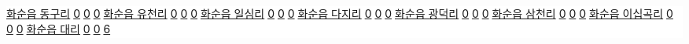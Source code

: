
  <tr class="item">
    <td><a href="전라남도화순군화순읍동구리">화순읍 동구리</a></td>
    <td><a href="전라남도화순군화순읍동구리">0</a></td>
    <td><a href="전라남도화순군화순읍동구리">0</a></td>
    <td><a href="전라남도화순군화순읍동구리">0</a></td>
  </tr>
    

  <tr class="item">
    <td><a href="전라남도화순군화순읍유천리">화순읍 유천리</a></td>
    <td><a href="전라남도화순군화순읍유천리">0</a></td>
    <td><a href="전라남도화순군화순읍유천리">0</a></td>
    <td><a href="전라남도화순군화순읍유천리">0</a></td>
  </tr>
    

  <tr class="item">
    <td><a href="전라남도화순군화순읍일심리">화순읍 일심리</a></td>
    <td><a href="전라남도화순군화순읍일심리">0</a></td>
    <td><a href="전라남도화순군화순읍일심리">0</a></td>
    <td><a href="전라남도화순군화순읍일심리">0</a></td>
  </tr>
    

  <tr class="item">
    <td><a href="전라남도화순군화순읍다지리">화순읍 다지리</a></td>
    <td><a href="전라남도화순군화순읍다지리">0</a></td>
    <td><a href="전라남도화순군화순읍다지리">0</a></td>
    <td><a href="전라남도화순군화순읍다지리">0</a></td>
  </tr>
    

  <tr class="item">
    <td><a href="전라남도화순군화순읍광덕리">화순읍 광덕리</a></td>
    <td><a href="전라남도화순군화순읍광덕리">0</a></td>
    <td><a href="전라남도화순군화순읍광덕리">0</a></td>
    <td><a href="전라남도화순군화순읍광덕리">0</a></td>
  </tr>
    

  <tr class="item">
    <td><a href="전라남도화순군화순읍삼천리">화순읍 삼천리</a></td>
    <td><a href="전라남도화순군화순읍삼천리">0</a></td>
    <td><a href="전라남도화순군화순읍삼천리">0</a></td>
    <td><a href="전라남도화순군화순읍삼천리">0</a></td>
  </tr>
    

  <tr class="item">
    <td><a href="전라남도화순군화순읍이십곡리">화순읍 이십곡리</a></td>
    <td><a href="전라남도화순군화순읍이십곡리">0</a></td>
    <td><a href="전라남도화순군화순읍이십곡리">0</a></td>
    <td><a href="전라남도화순군화순읍이십곡리">0</a></td>
  </tr>
    

  <tr class="item">
    <td><a href="전라남도화순군화순읍대리">화순읍 대리</a></td>
    <td><a href="전라남도화순군화순읍대리">0</a></td>
    <td><a href="전라남도화순군화순읍대리">0</a></td>
    <td><a href="전라남도화순군화순읍대리">6</a></td>
  </tr>
    